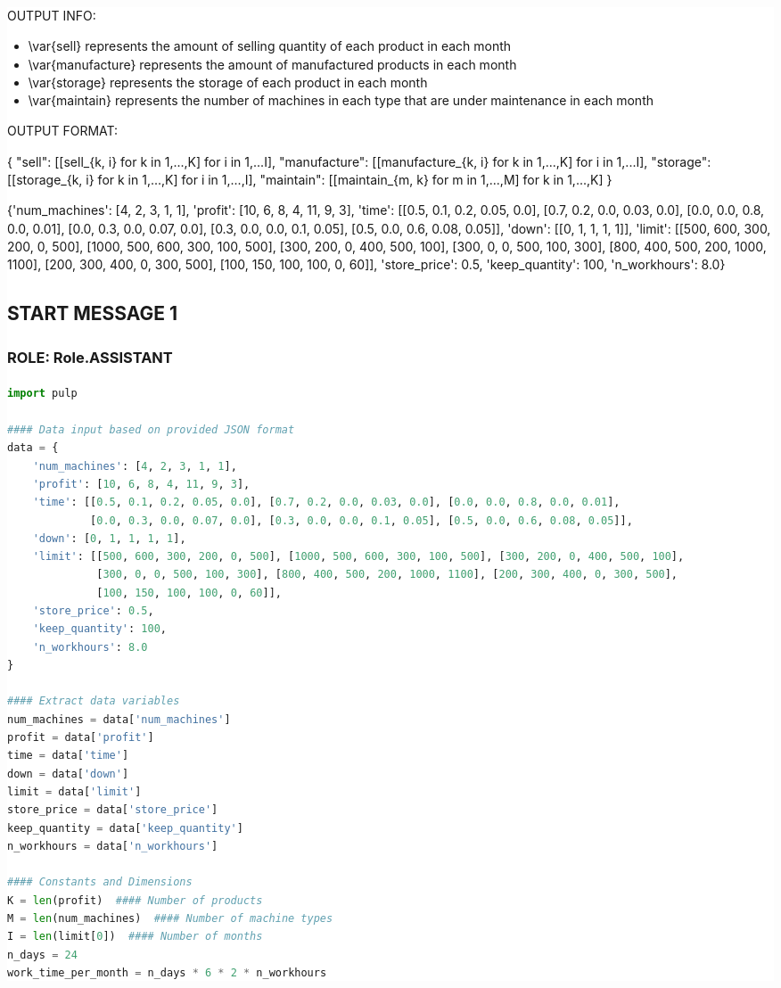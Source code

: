 OUTPUT INFO:

- \var{sell} represents the amount of selling quantity of each product in each month
- \var{manufacture} represents the amount of manufactured products in each month
- \var{storage} represents the storage of each product in each month
- \var{maintain} represents the number of machines in each type that are under maintenance in each month

OUTPUT FORMAT:

{
    "sell": [[sell_{k, i} for k in 1,...,K] for i in 1,...I],
    "manufacture": [[manufacture_{k, i} for k in 1,...,K] for i in 1,...I],
    "storage": [[storage_{k, i} for k in 1,...,K] for i in 1,...,I],
    "maintain": [[maintain_{m, k} for m in 1,...,M] for k in 1,...,K]
}

</DESCRIPTION>
<DATA>
{'num_machines': [4, 2, 3, 1, 1], 'profit': [10, 6, 8, 4, 11, 9, 3], 'time': [[0.5, 0.1, 0.2, 0.05, 0.0], [0.7, 0.2, 0.0, 0.03, 0.0], [0.0, 0.0, 0.8, 0.0, 0.01], [0.0, 0.3, 0.0, 0.07, 0.0], [0.3, 0.0, 0.0, 0.1, 0.05], [0.5, 0.0, 0.6, 0.08, 0.05]], 'down': [[0, 1, 1, 1, 1]], 'limit': [[500, 600, 300, 200, 0, 500], [1000, 500, 600, 300, 100, 500], [300, 200, 0, 400, 500, 100], [300, 0, 0, 500, 100, 300], [800, 400, 500, 200, 1000, 1100], [200, 300, 400, 0, 300, 500], [100, 150, 100, 100, 0, 60]], 'store_price': 0.5, 'keep_quantity': 100, 'n_workhours': 8.0}</DATA>


## START MESSAGE 1 
### ROLE: Role.ASSISTANT
```python
import pulp

#### Data input based on provided JSON format
data = {
    'num_machines': [4, 2, 3, 1, 1],
    'profit': [10, 6, 8, 4, 11, 9, 3],
    'time': [[0.5, 0.1, 0.2, 0.05, 0.0], [0.7, 0.2, 0.0, 0.03, 0.0], [0.0, 0.0, 0.8, 0.0, 0.01], 
             [0.0, 0.3, 0.0, 0.07, 0.0], [0.3, 0.0, 0.0, 0.1, 0.05], [0.5, 0.0, 0.6, 0.08, 0.05]],
    'down': [0, 1, 1, 1, 1],
    'limit': [[500, 600, 300, 200, 0, 500], [1000, 500, 600, 300, 100, 500], [300, 200, 0, 400, 500, 100],
              [300, 0, 0, 500, 100, 300], [800, 400, 500, 200, 1000, 1100], [200, 300, 400, 0, 300, 500], 
              [100, 150, 100, 100, 0, 60]],
    'store_price': 0.5,
    'keep_quantity': 100,
    'n_workhours': 8.0
}

#### Extract data variables
num_machines = data['num_machines']
profit = data['profit']
time = data['time']
down = data['down']
limit = data['limit']
store_price = data['store_price']
keep_quantity = data['keep_quantity']
n_workhours = data['n_workhours']

#### Constants and Dimensions
K = len(profit)  #### Number of products
M = len(num_machines)  #### Number of machine types
I = len(limit[0])  #### Number of months
n_days = 24
work_time_per_month = n_days * 6 * 2 * n_workhours
```